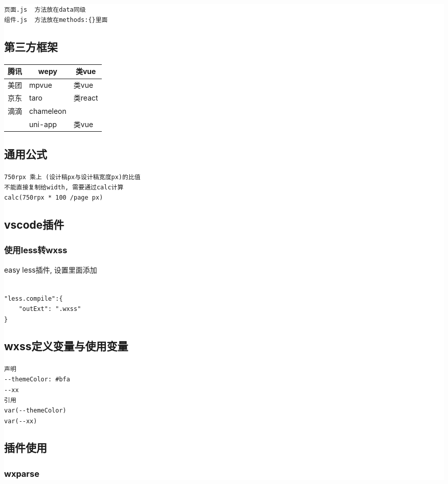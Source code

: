 ```
页面.js  方法放在data同级
组件.js  方法放在methods:{}里面
```

## 第三方框架
| 腾讯 | wepy | 类vue |
| --- | --- | --- |
| 美团 | mpvue | 类vue |
| 京东 | taro | 类react |
| 滴滴 | chameleon |  |
|  | uni-app | 类vue |


## 通用公式

```
750rpx 乘上 (设计稿px与设计稿宽度px)的比值
不能直接复制给width, 需要通过calc计算
calc(750rpx * 100 /page px)
```

## vscode插件

### 使用less转wxss

easy less插件, 	设置里面添加

```

"less.compile":{
	"outExt": ".wxss"
}
```

## wxss定义变量与使用变量

```
声明
--themeColor: #bfa
--xx
引用
var(--themeColor)
var(--xx)
```

## 插件使用

### wxparse
